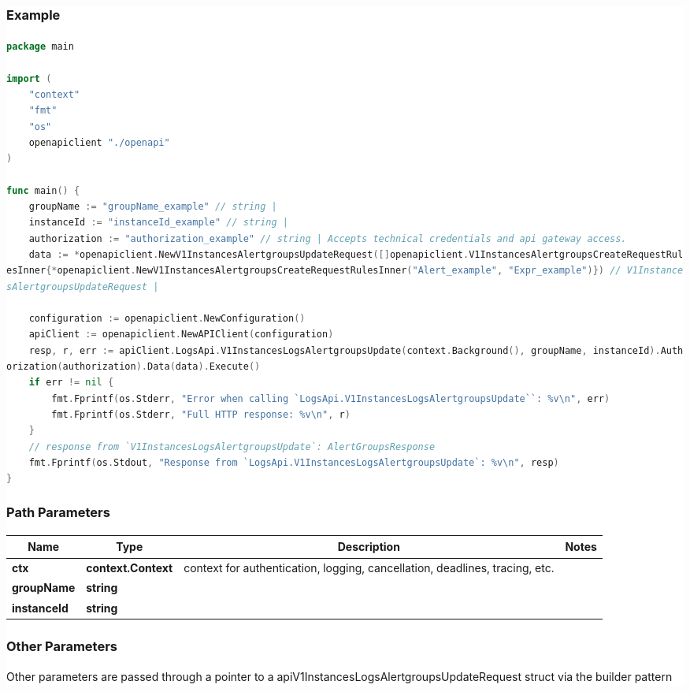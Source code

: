 



### Example

```go
package main

import (
    "context"
    "fmt"
    "os"
    openapiclient "./openapi"
)

func main() {
    groupName := "groupName_example" // string | 
    instanceId := "instanceId_example" // string | 
    authorization := "authorization_example" // string | Accepts technical credentials and api gateway access.
    data := *openapiclient.NewV1InstancesAlertgroupsUpdateRequest([]openapiclient.V1InstancesAlertgroupsCreateRequestRulesInner{*openapiclient.NewV1InstancesAlertgroupsCreateRequestRulesInner("Alert_example", "Expr_example")}) // V1InstancesAlertgroupsUpdateRequest | 

    configuration := openapiclient.NewConfiguration()
    apiClient := openapiclient.NewAPIClient(configuration)
    resp, r, err := apiClient.LogsApi.V1InstancesLogsAlertgroupsUpdate(context.Background(), groupName, instanceId).Authorization(authorization).Data(data).Execute()
    if err != nil {
        fmt.Fprintf(os.Stderr, "Error when calling `LogsApi.V1InstancesLogsAlertgroupsUpdate``: %v\n", err)
        fmt.Fprintf(os.Stderr, "Full HTTP response: %v\n", r)
    }
    // response from `V1InstancesLogsAlertgroupsUpdate`: AlertGroupsResponse
    fmt.Fprintf(os.Stdout, "Response from `LogsApi.V1InstancesLogsAlertgroupsUpdate`: %v\n", resp)
}
```

### Path Parameters


Name | Type | Description  | Notes
------------- | ------------- | ------------- | -------------
**ctx** | **context.Context** | context for authentication, logging, cancellation, deadlines, tracing, etc.
**groupName** | **string** |  | 
**instanceId** | **string** |  | 

### Other Parameters

Other parameters are passed through a pointer to a apiV1InstancesLogsAlertgroupsUpdateRequest struct via the builder pattern
